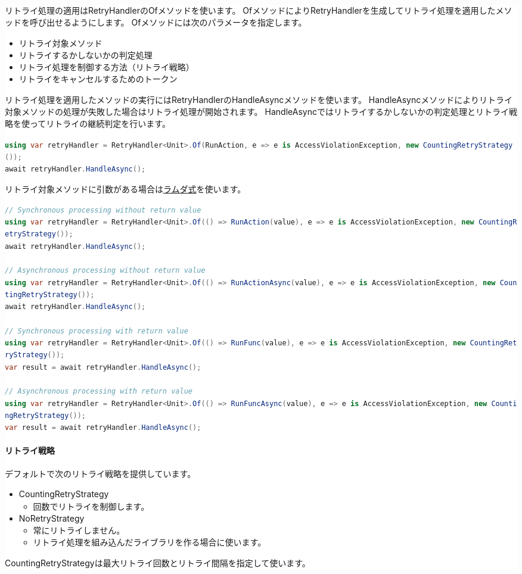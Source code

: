 リトライ処理の適用はRetryHandlerのOfメソッドを使います。
OfメソッドによりRetryHandlerを生成してリトライ処理を適用したメソッドを呼び出せるようにします。
Ofメソッドには次のパラメータを指定します。

- リトライ対象メソッド
- リトライするかしないかの判定処理
- リトライ処理を制御する方法（リトライ戦略）
- リトライをキャンセルするためのトークン

リトライ処理を適用したメソッドの実行にはRetryHandlerのHandleAsyncメソッドを使います。
HandleAsyncメソッドによりリトライ対象メソッドの処理が失敗した場合はリトライ処理が開始されます。
HandleAsyncではリトライするかしないかの判定処理とリトライ戦略を使ってリトライの継続判定を行います。

```csharp
using var retryHandler = RetryHandler<Unit>.Of(RunAction, e => e is AccessViolationException, new CountingRetryStrategy());
await retryHandler.HandleAsync();
```

リトライ対象メソッドに引数がある場合は[ラムダ式](https://learn.microsoft.com/en-us/dotnet/csharp/language-reference/operators/lambda-expressions)を使います。

```csharp
// Synchronous processing without return value
using var retryHandler = RetryHandler<Unit>.Of(() => RunAction(value), e => e is AccessViolationException, new CountingRetryStrategy());
await retryHandler.HandleAsync();

// Asynchronous processing without return value
using var retryHandler = RetryHandler<Unit>.Of(() => RunActionAsync(value), e => e is AccessViolationException, new CountingRetryStrategy());
await retryHandler.HandleAsync();

// Synchronous processing with return value
using var retryHandler = RetryHandler<Unit>.Of(() => RunFunc(value), e => e is AccessViolationException, new CountingRetryStrategy());
var result = await retryHandler.HandleAsync();

// Asynchronous processing with return value
using var retryHandler = RetryHandler<Unit>.Of(() => RunFuncAsync(value), e => e is AccessViolationException, new CountingRetryStrategy());
var result = await retryHandler.HandleAsync();
```

#### リトライ戦略

デフォルトで次のリトライ戦略を提供しています。

- CountingRetryStrategy
  - 回数でリトライを制御します。
- NoRetryStrategy
  - 常にリトライしません。
  - リトライ処理を組み込んだライブラリを作る場合に使います。

CountingRetryStrategyは最大リトライ回数とリトライ間隔を指定して使います。
